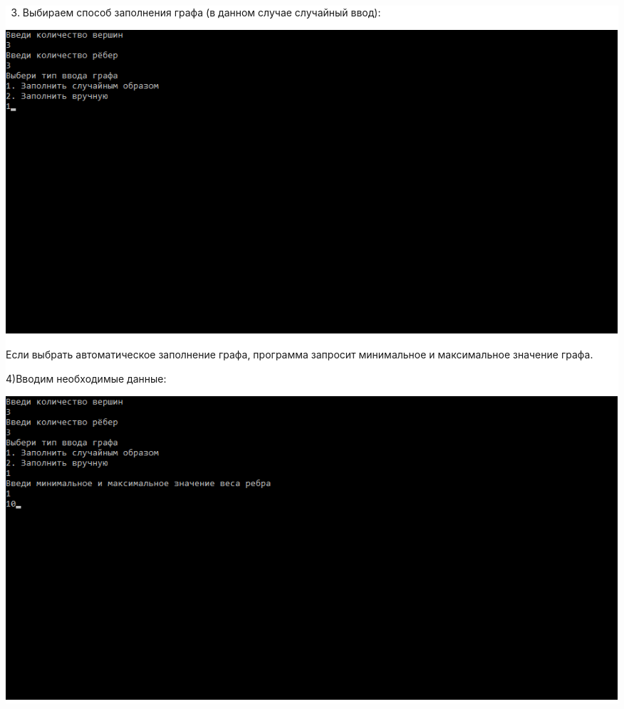 3) Выбираем способ заполнения графа (в данном случае случайный ввод):

![10](/img/k4.png)

Если выбрать автоматическое заполнение графа, программа запросит минимальное и максимальное значение графа.

4)Вводим необходимые данные:

![11](/img/k5.png)
